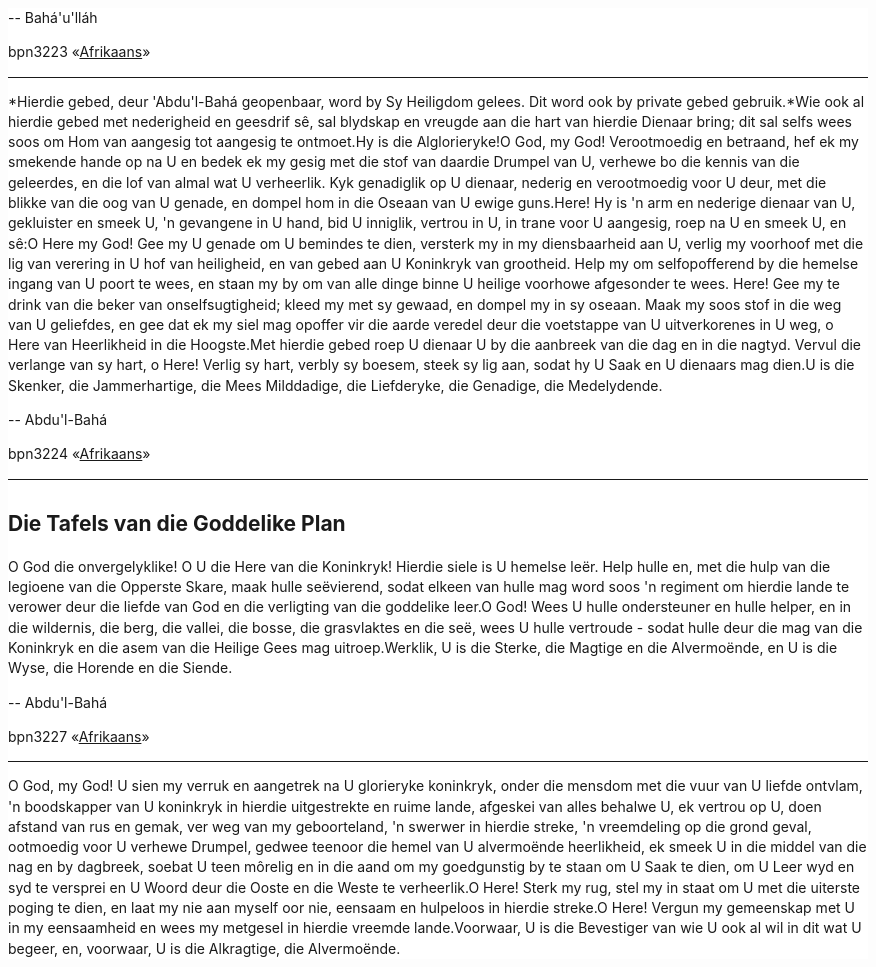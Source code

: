 -- Bahá'u'lláh

bpn3223 «[Afrikaans](../af/prayers/#bpn3223)» 

----


<a id="bpn3224"></a> 
*Hierdie gebed, deur &#39;Abdu&#39;l-Bahá geopenbaar, word by Sy Heiligdom gelees. Dit word ook by private gebed gebruik.*Wie ook al hierdie gebed met nederigheid en geesdrif sê, sal blydskap en vreugde aan die hart van hierdie Dienaar bring; dit sal selfs wees soos om Hom van aangesig tot aangesig te ontmoet.Hy is die Alglorieryke!O God, my God! Verootmoedig en betraand, hef ek my smekende hande op na U en bedek ek my gesig met die stof van daardie Drumpel van U, verhewe bo die kennis van die geleerdes, en die lof van almal wat U verheerlik. Kyk genadiglik op U dienaar, nederig en verootmoedig voor U deur, met die blikke van die oog van U genade, en dompel hom in die Oseaan van U ewige guns.Here! Hy is &#39;n arm en nederige dienaar van U, gekluister en smeek U, &#39;n gevangene in U hand, bid U inniglik, vertrou in U, in trane voor U aangesig, roep na U en smeek U, en sê:O Here my God! Gee my U genade om U bemindes te dien, versterk my in my diensbaarheid aan U, verlig my voorhoof met die lig van verering in U hof van heiligheid, en van gebed aan U Koninkryk van grootheid. Help my om selfopofferend by die hemelse ingang van U poort te wees, en staan my by om van alle dinge binne U heilige voorhowe afgesonder te wees. Here! Gee my te drink van die beker van onselfsugtigheid; kleed my met sy gewaad, en dompel my in sy oseaan. Maak my soos stof in die weg van U geliefdes, en gee dat ek my siel mag opoffer vir die aarde veredel deur die voetstappe van U uitverkorenes in U weg, o Here van Heerlikheid in die Hoogste.Met hierdie gebed roep U dienaar U by die aanbreek van die dag en in die nagtyd. Vervul die verlange van sy hart, o Here! Verlig sy hart, verbly sy boesem, steek sy lig aan, sodat hy U Saak en U dienaars mag dien.U is die Skenker, die Jammerhartige, die Mees Milddadige, die Liefderyke, die Genadige, die Medelydende.

-- Abdu'l-Bahá

bpn3224 «[Afrikaans](../af/prayers/#bpn3224)» 

----



<a id="Die+Tafels+van+die+Goddelike+Plan"></a> 
## Die Tafels van die Goddelike Plan

<a id="bpn3227"></a> 
O God die onvergelyklike! O U die Here van die Koninkryk! Hierdie siele is U hemelse leër. Help hulle en, met die hulp van die legioene van die Opperste Skare, maak hulle seëvierend, sodat elkeen van hulle mag word soos &#39;n regiment om hierdie lande te verower deur die liefde van God en die verligting van die goddelike leer.O God! Wees U hulle ondersteuner en hulle helper, en in die wildernis, die berg, die vallei, die bosse, die grasvlaktes en die seë, wees U hulle vertroude - sodat hulle deur die mag van die Koninkryk en die asem van die Heilige Gees mag uitroep.Werklik, U is die Sterke, die Magtige en die Alvermoënde, en U is die Wyse, die Horende en die Siende.

-- Abdu'l-Bahá

bpn3227 «[Afrikaans](../af/prayers/#bpn3227)» 

----


<a id="bpn3228"></a> 
O God, my God! U sien my verruk en aangetrek na U glorieryke koninkryk, onder die mensdom met die vuur van U liefde ontvlam, &#39;n boodskapper van U koninkryk in hierdie uitgestrekte en ruime lande, afgeskei van alles behalwe U, ek vertrou op U, doen afstand van rus en gemak, ver weg van my geboorteland, &#39;n swerwer in hierdie streke, &#39;n vreemdeling op die grond geval, ootmoedig voor U verhewe Drumpel, gedwee teenoor die hemel van U alvermoënde heerlikheid, ek smeek U in die middel van die nag en by dagbreek, soebat U teen môrelig en in die aand om my goedgunstig by te staan om U Saak te dien, om U Leer wyd en syd te versprei en U Woord deur die Ooste en die Weste te verheerlik.O Here! Sterk my rug, stel my in staat om U met die uiterste poging te dien, en laat my nie aan myself oor nie, eensaam en hulpeloos in hierdie streke.O Here! Vergun my gemeenskap met U in my eensaamheid en wees my metgesel in hierdie vreemde lande.Voorwaar, U is die Bevestiger van wie U ook al wil in dit wat U begeer, en, voorwaar, U is die Alkragtige, die Alvermoënde.
